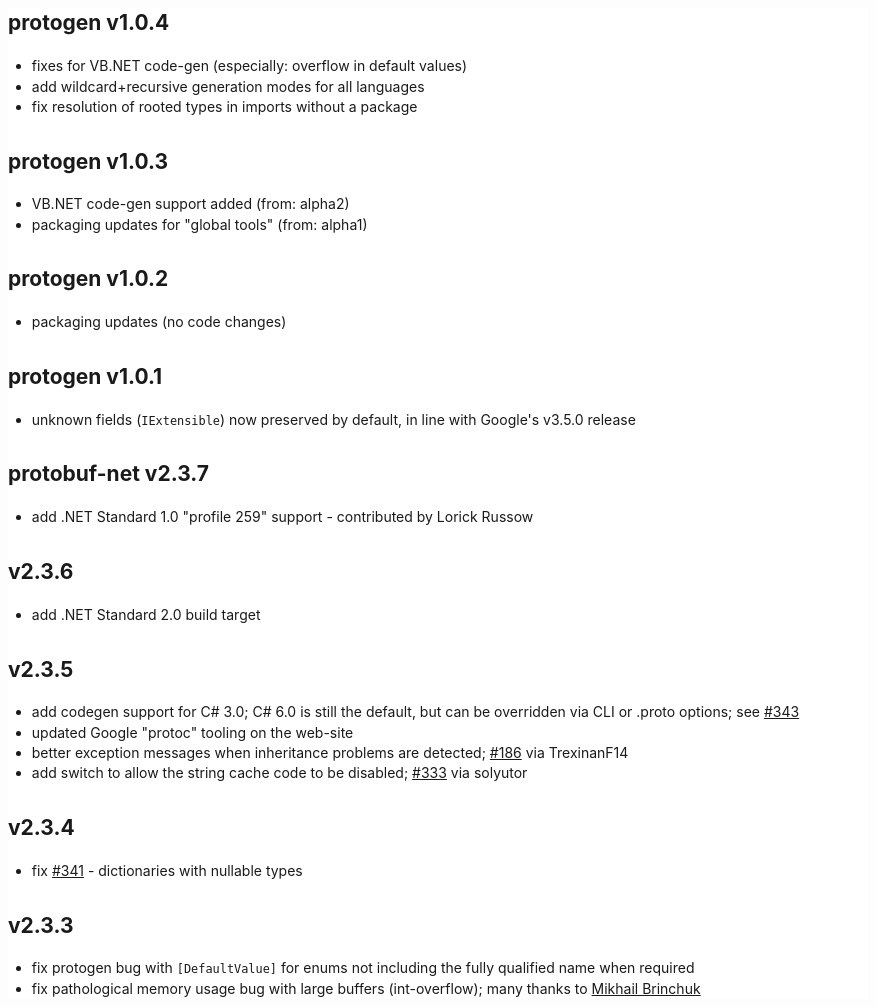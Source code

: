 ## protogen v1.0.4

- fixes for VB.NET code-gen (especially: overflow in default values)
- add wildcard+recursive generation modes for all languages
- fix resolution of rooted types in imports without a package

## protogen v1.0.3

- VB.NET code-gen support added (from: alpha2)
- packaging updates for "global tools" (from: alpha1)

## protogen v1.0.2

- packaging updates (no code changes)

## protogen v1.0.1

- unknown fields (`IExtensible`) now preserved by default, in line with Google's v3.5.0 release

## protobuf-net v2.3.7

- add .NET Standard 1.0 "profile 259" support - contributed by Lorick Russow

## v2.3.6

- add .NET Standard 2.0 build target

## v2.3.5

- add codegen support for C# 3.0; C# 6.0 is still the default, but can be overridden via CLI or .proto options; see [#343](https://github.com/protobuf-net/protobuf-net/issues/343)
- updated Google "protoc" tooling on the web-site
- better exception messages when inheritance problems are detected; [#186](https://github.com/protobuf-net/protobuf-net/pull/186) via TrexinanF14
- add switch to allow the string cache code to be disabled; [#333](https://github.com/protobuf-net/protobuf-net/pull/333) via solyutor

## v2.3.4

- fix [#341](https://github.com/protobuf-net/protobuf-net/issues/341) - dictionaries with nullable types

## v2.3.3

- fix protogen bug with `[DefaultValue]` for enums not including the fully qualified name when required
- fix pathological memory usage bug with large buffers (int-overflow); many thanks to [Mikhail Brinchuk](https://github.com/Thecentury)
